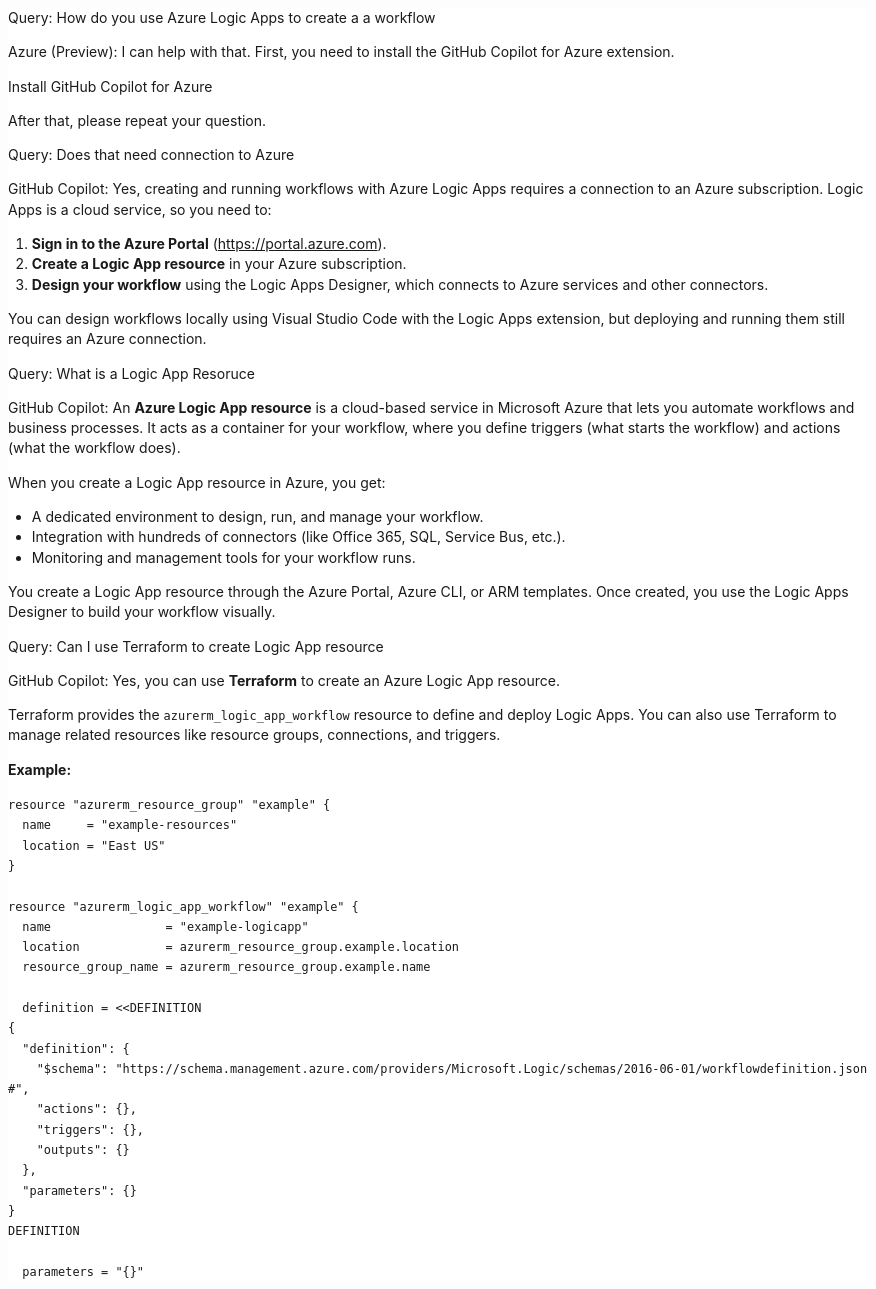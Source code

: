 Query: How do you use Azure Logic Apps to create a a workflow

Azure (Preview): I can help with that. First, you need to install the GitHub Copilot for Azure extension.

Install GitHub Copilot for Azure

After that, please repeat your question.

Query: Does that need connection to Azure

GitHub Copilot: Yes, creating and running workflows with Azure Logic Apps requires a connection to an Azure subscription. Logic Apps is a cloud service, so you need to:

1. **Sign in to the Azure Portal** (https://portal.azure.com).
2. **Create a Logic App resource** in your Azure subscription.
3. **Design your workflow** using the Logic Apps Designer, which connects to Azure services and other connectors.

You can design workflows locally using Visual Studio Code with the Logic Apps extension, but deploying and running them still requires an Azure connection.

Query: What is a Logic App Resoruce

GitHub Copilot: An **Azure Logic App resource** is a cloud-based service in Microsoft Azure that lets you automate workflows and business processes. It acts as a container for your workflow, where you define triggers (what starts the workflow) and actions (what the workflow does).

When you create a Logic App resource in Azure, you get:

- A dedicated environment to design, run, and manage your workflow.
- Integration with hundreds of connectors (like Office 365, SQL, Service Bus, etc.).
- Monitoring and management tools for your workflow runs.

You create a Logic App resource through the Azure Portal, Azure CLI, or ARM templates. Once created, you use the Logic Apps Designer to build your workflow visually.

Query: Can I use Terraform to create Logic App resource

GitHub Copilot: Yes, you can use **Terraform** to create an Azure Logic App resource.

Terraform provides the `azurerm_logic_app_workflow` resource to define and deploy Logic Apps. You can also use Terraform to manage related resources like resource groups, connections, and triggers.

**Example:**

````hcl
resource "azurerm_resource_group" "example" {
  name     = "example-resources"
  location = "East US"
}

resource "azurerm_logic_app_workflow" "example" {
  name                = "example-logicapp"
  location            = azurerm_resource_group.example.location
  resource_group_name = azurerm_resource_group.example.name

  definition = <<DEFINITION
{
  "definition": {
    "$schema": "https://schema.management.azure.com/providers/Microsoft.Logic/schemas/2016-06-01/workflowdefinition.json#",
    "actions": {},
    "triggers": {},
    "outputs": {}
  },
  "parameters": {}
}
DEFINITION

  parameters = "{}"
````